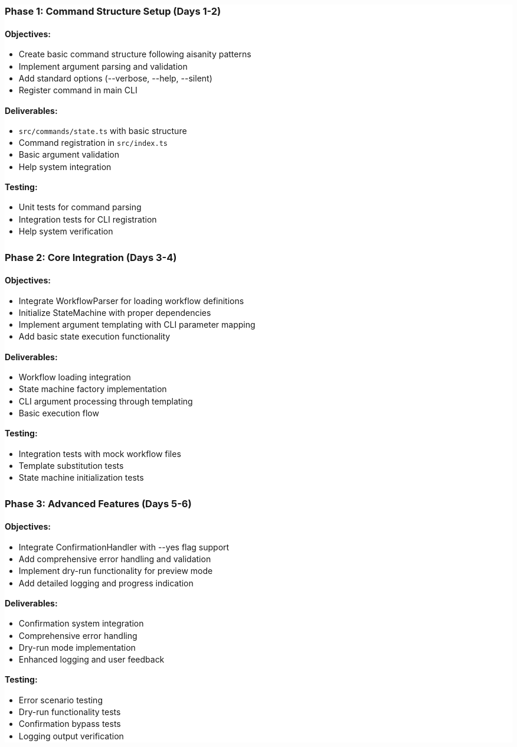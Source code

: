 ### Phase 1: Command Structure Setup (Days 1-2)

**Objectives:**
- Create basic command structure following aisanity patterns
- Implement argument parsing and validation
- Add standard options (--verbose, --help, --silent)
- Register command in main CLI

**Deliverables:**
- `src/commands/state.ts` with basic structure
- Command registration in `src/index.ts`
- Basic argument validation
- Help system integration

**Testing:**
- Unit tests for command parsing
- Integration tests for CLI registration
- Help system verification

### Phase 2: Core Integration (Days 3-4)

**Objectives:**
- Integrate WorkflowParser for loading workflow definitions
- Initialize StateMachine with proper dependencies
- Implement argument templating with CLI parameter mapping
- Add basic state execution functionality

**Deliverables:**
- Workflow loading integration
- State machine factory implementation
- CLI argument processing through templating
- Basic execution flow

**Testing:**
- Integration tests with mock workflow files
- Template substitution tests
- State machine initialization tests

### Phase 3: Advanced Features (Days 5-6)

**Objectives:**
- Integrate ConfirmationHandler with --yes flag support
- Add comprehensive error handling and validation
- Implement dry-run functionality for preview mode
- Add detailed logging and progress indication

**Deliverables:**
- Confirmation system integration
- Comprehensive error handling
- Dry-run mode implementation
- Enhanced logging and user feedback

**Testing:**
- Error scenario testing
- Dry-run functionality tests
- Confirmation bypass tests
- Logging output verification
